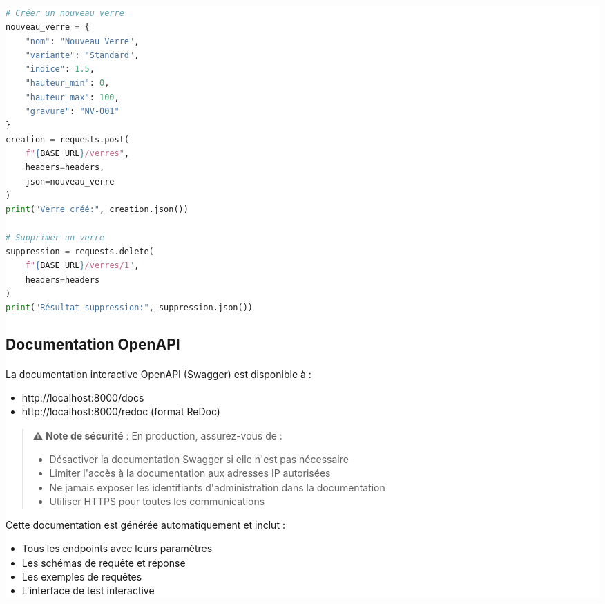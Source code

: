 ```python
# Créer un nouveau verre
nouveau_verre = {
    "nom": "Nouveau Verre",
    "variante": "Standard",
    "indice": 1.5,
    "hauteur_min": 0,
    "hauteur_max": 100,
    "gravure": "NV-001"
}
creation = requests.post(
    f"{BASE_URL}/verres",
    headers=headers,
    json=nouveau_verre
)
print("Verre créé:", creation.json())

# Supprimer un verre
suppression = requests.delete(
    f"{BASE_URL}/verres/1",
    headers=headers
)
print("Résultat suppression:", suppression.json())
```

## Documentation OpenAPI

La documentation interactive OpenAPI (Swagger) est disponible à :
- http://localhost:8000/docs
- http://localhost:8000/redoc (format ReDoc)

> ⚠️ **Note de sécurité** : En production, assurez-vous de :
> - Désactiver la documentation Swagger si elle n'est pas nécessaire
> - Limiter l'accès à la documentation aux adresses IP autorisées
> - Ne jamais exposer les identifiants d'administration dans la documentation
> - Utiliser HTTPS pour toutes les communications

Cette documentation est générée automatiquement et inclut :
- Tous les endpoints avec leurs paramètres
- Les schémas de requête et réponse
- Les exemples de requêtes
- L'interface de test interactive 